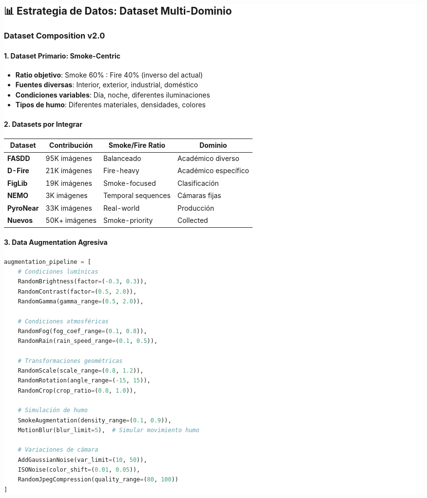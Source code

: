 
## 📊 Estrategia de Datos: Dataset Multi-Dominio

### Dataset Composition v2.0

#### **1. Dataset Primario: Smoke-Centric**
- **Ratio objetivo**: Smoke 60% : Fire 40% (inverso del actual)
- **Fuentes diversas**: Interior, exterior, industrial, doméstico
- **Condiciones variables**: Día, noche, diferentes iluminaciones
- **Tipos de humo**: Diferentes materiales, densidades, colores

#### **2. Datasets por Integrar**

| Dataset | Contribución | Smoke/Fire Ratio | Dominio |
|---------|-------------|------------------|---------|
| **FASDD** | 95K imágenes | Balanceado | Académico diverso |
| **D-Fire** | 21K imágenes | Fire-heavy | Académico específico |
| **FigLib** | 19K imágenes | Smoke-focused | Clasificación |
| **NEMO** | 3K imágenes | Temporal sequences | Cámaras fijas |
| **PyroNear** | 33K imágenes | Real-world | Producción |
| **Nuevos** | 50K+ imágenes | Smoke-priority | Collected |

#### **3. Data Augmentation Agresiva**

```python
augmentation_pipeline = [
    # Condiciones lumínicas
    RandomBrightness(factor=(-0.3, 0.3)),
    RandomContrast(factor=(0.5, 2.0)),
    RandomGamma(gamma_range=(0.5, 2.0)),
    
    # Condiciones atmosféricas  
    RandomFog(fog_coef_range=(0.1, 0.8)),
    RandomRain(rain_speed_range=(0.1, 0.5)),
    
    # Transformaciones geométricas
    RandomScale(scale_range=(0.8, 1.2)),
    RandomRotation(angle_range=(-15, 15)),
    RandomCrop(crop_ratio=(0.8, 1.0)),
    
    # Simulación de humo
    SmokeAugmentation(density_range=(0.1, 0.9)),
    MotionBlur(blur_limit=5),  # Simular movimiento humo
    
    # Variaciones de cámara
    AddGaussianNoise(var_limit=(10, 50)),
    ISONoise(color_shift=(0.01, 0.05)),
    RandomJpegCompression(quality_range=(80, 100))
]
```
